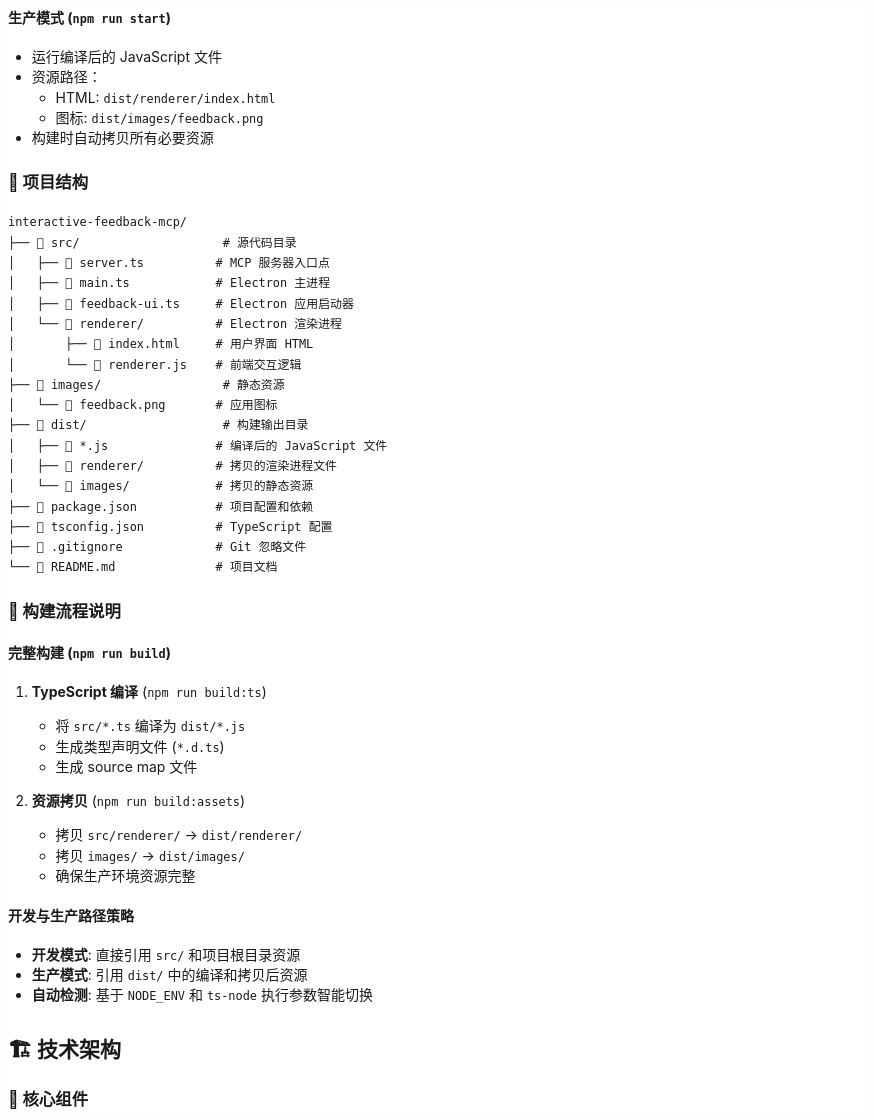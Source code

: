 #### 生产模式 (`npm run start`)
- 运行编译后的 JavaScript 文件
- 资源路径：
  - HTML: `dist/renderer/index.html`
  - 图标: `dist/images/feedback.png`
- 构建时自动拷贝所有必要资源

### 📁 项目结构

```
interactive-feedback-mcp/
├── 📂 src/                    # 源代码目录
│   ├── 📄 server.ts          # MCP 服务器入口点
│   ├── 📄 main.ts            # Electron 主进程
│   ├── 📄 feedback-ui.ts     # Electron 应用启动器
│   └── 📂 renderer/          # Electron 渲染进程
│       ├── 📄 index.html     # 用户界面 HTML
│       └── 📄 renderer.js    # 前端交互逻辑
├── 📂 images/                 # 静态资源
│   └── 📄 feedback.png       # 应用图标
├── 📂 dist/                   # 构建输出目录
│   ├── 📄 *.js               # 编译后的 JavaScript 文件
│   ├── 📂 renderer/          # 拷贝的渲染进程文件
│   └── 📂 images/            # 拷贝的静态资源
├── 📄 package.json           # 项目配置和依赖
├── 📄 tsconfig.json          # TypeScript 配置
├── 📄 .gitignore             # Git 忽略文件
└── 📄 README.md              # 项目文档
```

### 🔄 构建流程说明

#### 完整构建 (`npm run build`)
1. **TypeScript 编译** (`npm run build:ts`)
   - 将 `src/*.ts` 编译为 `dist/*.js`
   - 生成类型声明文件 (`*.d.ts`)
   - 生成 source map 文件

2. **资源拷贝** (`npm run build:assets`)
   - 拷贝 `src/renderer/` → `dist/renderer/`
   - 拷贝 `images/` → `dist/images/`
   - 确保生产环境资源完整

#### 开发与生产路径策略
- **开发模式**: 直接引用 `src/` 和项目根目录资源
- **生产模式**: 引用 `dist/` 中的编译和拷贝后资源
- **自动检测**: 基于 `NODE_ENV` 和 `ts-node` 执行参数智能切换

## 🏗️ 技术架构

### 🔧 核心组件
